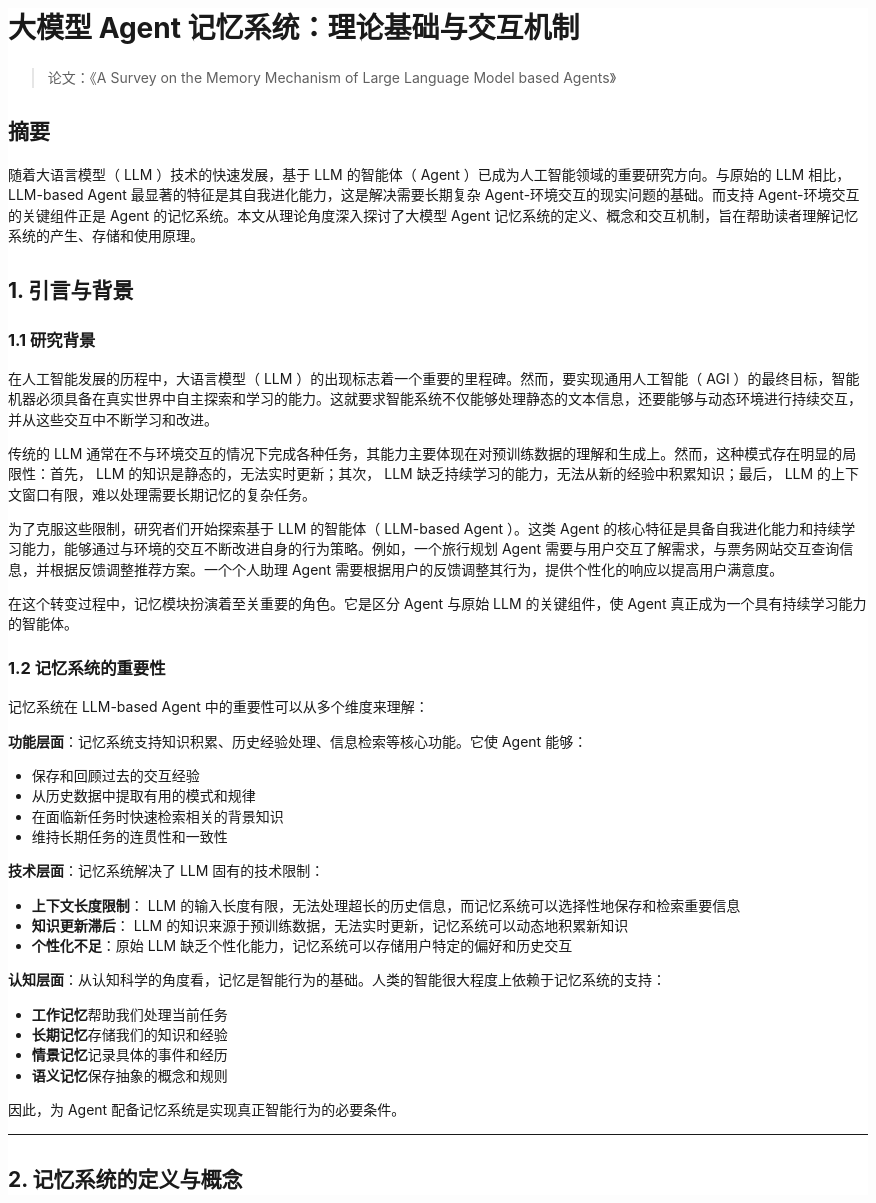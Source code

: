 # 大模型 Agent 记忆系统：理论基础与交互机制

> 论文：《A Survey on the Memory Mechanism of Large Language Model based Agents》

## 摘要

随着大语言模型（ LLM ）技术的快速发展，基于 LLM 的智能体（ Agent ）已成为人工智能领域的重要研究方向。与原始的 LLM 相比， LLM-based Agent 最显著的特征是其自我进化能力，这是解决需要长期复杂 Agent-环境交互的现实问题的基础。而支持 Agent-环境交互的关键组件正是 Agent 的记忆系统。本文从理论角度深入探讨了大模型 Agent 记忆系统的定义、概念和交互机制，旨在帮助读者理解记忆系统的产生、存储和使用原理。

## 1. 引言与背景

### 1.1 研究背景

在人工智能发展的历程中，大语言模型（ LLM ）的出现标志着一个重要的里程碑。然而，要实现通用人工智能（ AGI ）的最终目标，智能机器必须具备在真实世界中自主探索和学习的能力。这就要求智能系统不仅能够处理静态的文本信息，还要能够与动态环境进行持续交互，并从这些交互中不断学习和改进。

传统的 LLM 通常在不与环境交互的情况下完成各种任务，其能力主要体现在对预训练数据的理解和生成上。然而，这种模式存在明显的局限性：首先， LLM 的知识是静态的，无法实时更新；其次， LLM 缺乏持续学习的能力，无法从新的经验中积累知识；最后， LLM 的上下文窗口有限，难以处理需要长期记忆的复杂任务。

为了克服这些限制，研究者们开始探索基于 LLM 的智能体（ LLM-based Agent ）。这类 Agent 的核心特征是具备自我进化能力和持续学习能力，能够通过与环境的交互不断改进自身的行为策略。例如，一个旅行规划 Agent 需要与用户交互了解需求，与票务网站交互查询信息，并根据反馈调整推荐方案。一个个人助理 Agent 需要根据用户的反馈调整其行为，提供个性化的响应以提高用户满意度。

在这个转变过程中，记忆模块扮演着至关重要的角色。它是区分 Agent 与原始 LLM 的关键组件，使 Agent 真正成为一个具有持续学习能力的智能体。

### 1.2 记忆系统的重要性

记忆系统在 LLM-based Agent 中的重要性可以从多个维度来理解：

**功能层面**：记忆系统支持知识积累、历史经验处理、信息检索等核心功能。它使 Agent 能够：

- 保存和回顾过去的交互经验
- 从历史数据中提取有用的模式和规律
- 在面临新任务时快速检索相关的背景知识
- 维持长期任务的连贯性和一致性

**技术层面**：记忆系统解决了 LLM 固有的技术限制：

- **上下文长度限制**： LLM 的输入长度有限，无法处理超长的历史信息，而记忆系统可以选择性地保存和检索重要信息
- **知识更新滞后**： LLM 的知识来源于预训练数据，无法实时更新，记忆系统可以动态地积累新知识
- **个性化不足**：原始 LLM 缺乏个性化能力，记忆系统可以存储用户特定的偏好和历史交互

**认知层面**：从认知科学的角度看，记忆是智能行为的基础。人类的智能很大程度上依赖于记忆系统的支持：

- **工作记忆**帮助我们处理当前任务
- **长期记忆**存储我们的知识和经验
- **情景记忆**记录具体的事件和经历
- **语义记忆**保存抽象的概念和规则

因此，为 Agent 配备记忆系统是实现真正智能行为的必要条件。

---

## 2. 记忆系统的定义与概念
